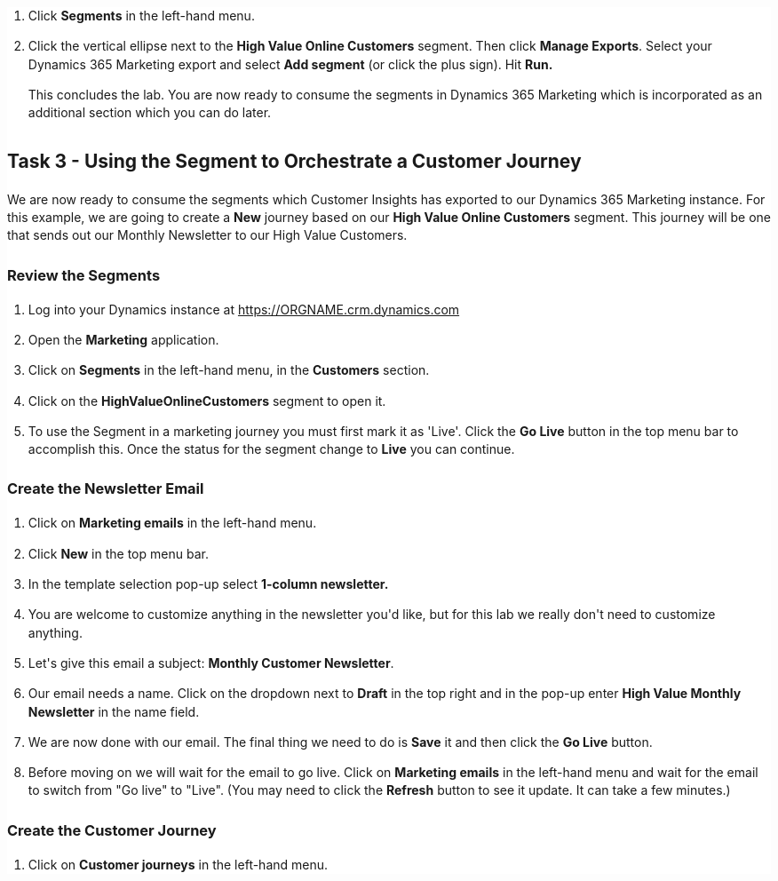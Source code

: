 1. Click **Segments** in the left-hand menu.

2. Click the vertical ellipse next to the **High Value Online Customers** segment. Then click **Manage Exports**. Select your Dynamics 365 Marketing export and select **Add segment** (or click the plus sign). Hit **Run.**

	This concludes the lab. You are now ready to consume the segments in Dynamics 365 Marketing which is incorporated as an additional section which you can do later.

## Task 3 - Using the Segment to Orchestrate a Customer Journey

We are now ready to consume the segments which Customer Insights has exported to our Dynamics 365 Marketing instance. For this example, we are going to create a **New** journey based on our **High Value Online Customers** segment. This journey will be one that sends out our Monthly Newsletter to our High Value Customers.

### Review the Segments

1. Log into your Dynamics instance at https://ORGNAME.crm.dynamics.com

2. Open the **Marketing** application.

3. Click on **Segments** in the left-hand menu, in the **Customers** section.

4. Click on the **HighValueOnlineCustomers** segment to open it. 

5. To use the Segment in a marketing journey you must first mark it as 'Live'. Click the **Go Live** button in the top menu bar to accomplish this. Once the status for the segment change to **Live** you can continue.

### Create the Newsletter Email

1. Click on **Marketing emails** in the left-hand menu.

2. Click **New** in the top menu bar.

3. In the template selection pop-up select **1-column newsletter.**

4. You are welcome to customize anything in the newsletter you'd like, but for this lab we really don't need to customize anything.

5. Let's give this email a subject: **Monthly Customer Newsletter**.

6. Our email needs a name. Click on the dropdown next to **Draft** in the top right and in the pop-up enter **High Value Monthly Newsletter** in the name field.

7. We are now done with our email. The final thing we need to do is **Save** it and then click the **Go Live** button.

8. Before moving on we will wait for the email to go live. Click on **Marketing emails** in the left-hand menu and wait for the email to switch from "Go live" to "Live". (You may need to click the **Refresh** button to see it update. It can take a few minutes.)

### Create the Customer Journey

1. Click on **Customer journeys** in the left-hand menu.
